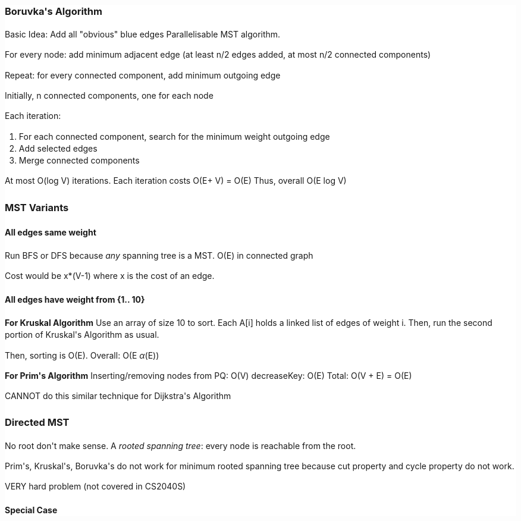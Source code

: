 ### Boruvka's Algorithm

Basic Idea: Add all "obvious" blue edges
Parallelisable MST algorithm.

For every node: add minimum adjacent edge (at least n/2 edges added, at most n/2 connected components)

Repeat: for every connected component, add minimum outgoing edge

Initially, n connected components, one for each node

Each iteration:

1. For each connected component, search for the minimum weight outgoing edge
2. Add selected edges
3. Merge connected components

At most O(log V) iterations. Each iteration costs O(E+ V) = O(E)
Thus, overall O(E log V)

### MST Variants

#### All edges same weight

Run BFS or DFS because _any_ spanning tree is a MST.
O(E) in connected graph

Cost would be x\*(V-1) where x is the cost of an edge.

#### All edges have weight from {1.. 10}

**For Kruskal Algorithm**
Use an array of size 10 to sort. Each A[i] holds a linked list of edges of weight i. Then, run the second portion of Kruskal's Algorithm as usual.

Then, sorting is O(E).
Overall: O(E $\alpha$(E))

**For Prim's Algorithm**
Inserting/removing nodes from PQ: O(V)
decreaseKey: O(E)
Total: O(V + E) = O(E)

CANNOT do this similar technique for Dijkstra's Algorithm

### Directed MST

No root don't make sense.
A _rooted spanning tree_: every node is reachable from the root.

Prim's, Kruskal's, Boruvka's do not work for minimum rooted spanning tree because cut property and cycle property do not work.

VERY hard problem (not covered in CS2040S)

#### Special Case
